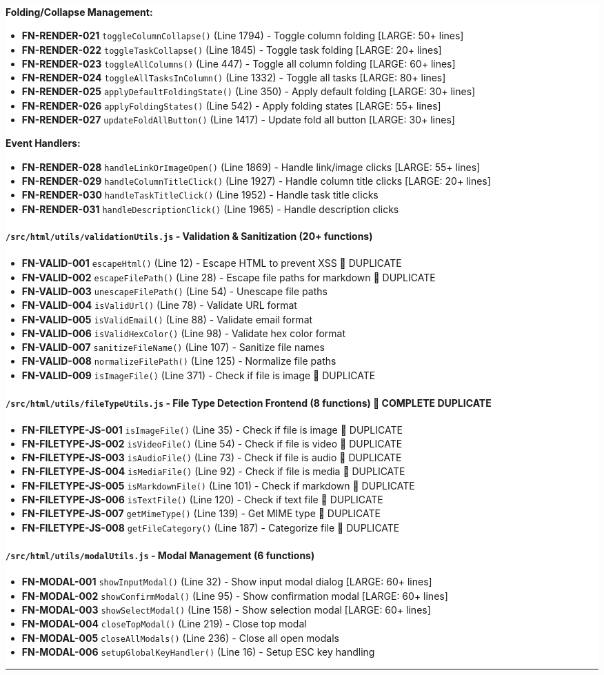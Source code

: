 **Folding/Collapse Management:**
- **FN-RENDER-021** `toggleColumnCollapse()` (Line 1794) - Toggle column folding [LARGE: 50+ lines]
- **FN-RENDER-022** `toggleTaskCollapse()` (Line 1845) - Toggle task folding [LARGE: 20+ lines]
- **FN-RENDER-023** `toggleAllColumns()` (Line 447) - Toggle all column folding [LARGE: 60+ lines]
- **FN-RENDER-024** `toggleAllTasksInColumn()` (Line 1332) - Toggle all tasks [LARGE: 80+ lines]
- **FN-RENDER-025** `applyDefaultFoldingState()` (Line 350) - Apply default folding [LARGE: 30+ lines]
- **FN-RENDER-026** `applyFoldingStates()` (Line 542) - Apply folding states [LARGE: 55+ lines]
- **FN-RENDER-027** `updateFoldAllButton()` (Line 1417) - Update fold all button [LARGE: 30+ lines]

**Event Handlers:**
- **FN-RENDER-028** `handleLinkOrImageOpen()` (Line 1869) - Handle link/image clicks [LARGE: 55+ lines]
- **FN-RENDER-029** `handleColumnTitleClick()` (Line 1927) - Handle column title clicks [LARGE: 20+ lines]
- **FN-RENDER-030** `handleTaskTitleClick()` (Line 1952) - Handle task title clicks
- **FN-RENDER-031** `handleDescriptionClick()` (Line 1965) - Handle description clicks

#### `/src/html/utils/validationUtils.js` - Validation & Sanitization (20+ functions)
- **FN-VALID-001** `escapeHtml()` (Line 12) - Escape HTML to prevent XSS 🔴 DUPLICATE
- **FN-VALID-002** `escapeFilePath()` (Line 28) - Escape file paths for markdown 🔴 DUPLICATE
- **FN-VALID-003** `unescapeFilePath()` (Line 54) - Unescape file paths
- **FN-VALID-004** `isValidUrl()` (Line 78) - Validate URL format
- **FN-VALID-005** `isValidEmail()` (Line 88) - Validate email format
- **FN-VALID-006** `isValidHexColor()` (Line 98) - Validate hex color format
- **FN-VALID-007** `sanitizeFileName()` (Line 107) - Sanitize file names
- **FN-VALID-008** `normalizeFilePath()` (Line 125) - Normalize file paths
- **FN-VALID-009** `isImageFile()` (Line 371) - Check if file is image 🔴 DUPLICATE

#### `/src/html/utils/fileTypeUtils.js` - File Type Detection Frontend (8 functions) 🔴 COMPLETE DUPLICATE
- **FN-FILETYPE-JS-001** `isImageFile()` (Line 35) - Check if file is image 🔴 DUPLICATE
- **FN-FILETYPE-JS-002** `isVideoFile()` (Line 54) - Check if file is video 🔴 DUPLICATE
- **FN-FILETYPE-JS-003** `isAudioFile()` (Line 73) - Check if file is audio 🔴 DUPLICATE
- **FN-FILETYPE-JS-004** `isMediaFile()` (Line 92) - Check if file is media 🔴 DUPLICATE
- **FN-FILETYPE-JS-005** `isMarkdownFile()` (Line 101) - Check if markdown 🔴 DUPLICATE
- **FN-FILETYPE-JS-006** `isTextFile()` (Line 120) - Check if text file 🔴 DUPLICATE
- **FN-FILETYPE-JS-007** `getMimeType()` (Line 139) - Get MIME type 🔴 DUPLICATE
- **FN-FILETYPE-JS-008** `getFileCategory()` (Line 187) - Categorize file 🔴 DUPLICATE

#### `/src/html/utils/modalUtils.js` - Modal Management (6 functions)
- **FN-MODAL-001** `showInputModal()` (Line 32) - Show input modal dialog [LARGE: 60+ lines]
- **FN-MODAL-002** `showConfirmModal()` (Line 95) - Show confirmation modal [LARGE: 60+ lines]
- **FN-MODAL-003** `showSelectModal()` (Line 158) - Show selection modal [LARGE: 60+ lines]
- **FN-MODAL-004** `closeTopModal()` (Line 219) - Close top modal
- **FN-MODAL-005** `closeAllModals()` (Line 236) - Close all open modals
- **FN-MODAL-006** `setupGlobalKeyHandler()` (Line 16) - Setup ESC key handling

---
